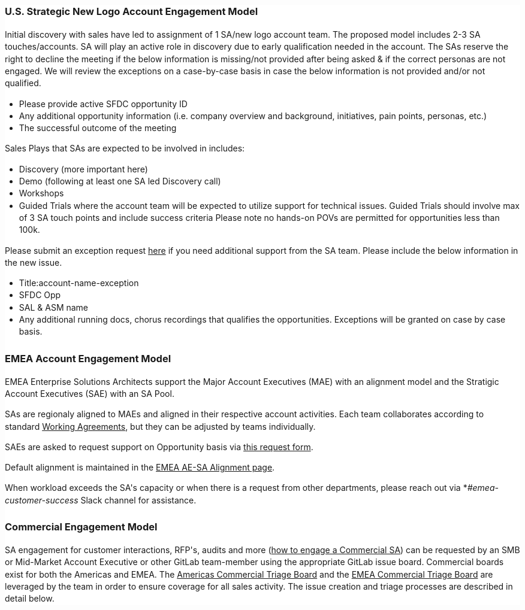 ### U.S. Strategic New Logo Account Engagement Model

Initial discovery with sales have led to assignment of 1 SA/new logo account team. The proposed model includes 2-3 SA touches/accounts. SA will play an active role in discovery due to early qualification needed in the account. The SAs reserve the right to decline the meeting if the below information is missing/not provided after being asked & if the correct personas are not engaged. We will review the exceptions on a case-by-case basis in case the below information is not provided and/or not qualified.

- Please provide active SFDC opportunity ID
- Any additional opportunity information (i.e. company overview and background, initiatives, pain points, personas, etc.)
- The successful outcome of the meeting

Sales Plays that SAs are expected to be involved in includes:
- Discovery (more important here)
- Demo (following at least one SA led Discovery call)
- Workshops
- Guided Trials where the account team will be expected to utilize support for technical issues. Guided Trials should involve max of 3 SA touch points and include success criteria
Please note no hands-on POVs are permitted for opportunities less than 100k. 

Please submit an exception request [here](https://gitlab.com/gitlab-com/customer-success/sa-triage-boards/us-west-enterprise-new-logo-exceptions/-/boards) if you need additional support from the SA team. Please include the below information in the new issue.
- Title:account-name-exception
- SFDC Opp
- SAL & ASM name
- Any additional running docs, chorus recordings that qualifies the opportunities. Exceptions will be granted on case by case basis.

### EMEA Account Engagement Model

EMEA Enterprise Solutions Architects support the Major Account Executives (MAE) with an alignment model and the Stratigic Account Executives (SAE) with an SA Pool.

SAs are regionaly aligned to MAEs and aligned in their respective account activities. Each team collaborates according to standard [Working Agreements](#working-agreements), but they can be adjusted by teams individually.

SAEs are asked to request support on Opportunity basis via [this request form](https://enterprise-sa-request.vercel.app/).

Default alignment is maintained in the [EMEA AE-SA Alignment page](https://gitlab.com/groups/gitlab-com/customer-success/solutions-architecture/-/wikis/EMEA-SAL-SA-Alignment). 

When workload exceeds the SA's capacity or when there is a request from other departments, please reach out via **#emea-customer-success* Slack channel for assistance.

### Commercial Engagement Model

SA engagement for customer interactions, RFP's, audits and more ([how to engage a Commercial SA](/handbook/customer-success/solutions-architects/processes/commercial/)) can be requested by an SMB or Mid-Market Account Executive or other GitLab team-member using the appropriate GitLab issue board. Commercial boards exist for both the Americas and EMEA. The [Americas Commercial Triage Board](https://gitlab.com/gitlab-com/customer-success/sa-triage-boards/commercial-triage/boards/1006966) and the [EMEA Commercial Triage Board](https://gitlab.com/gitlab-com/customer-success/sa-triage-boards/emea-commercial-triage/-/boards) are leveraged by the team in order to ensure coverage for all sales activity. The issue creation and triage processes are described in detail below.
